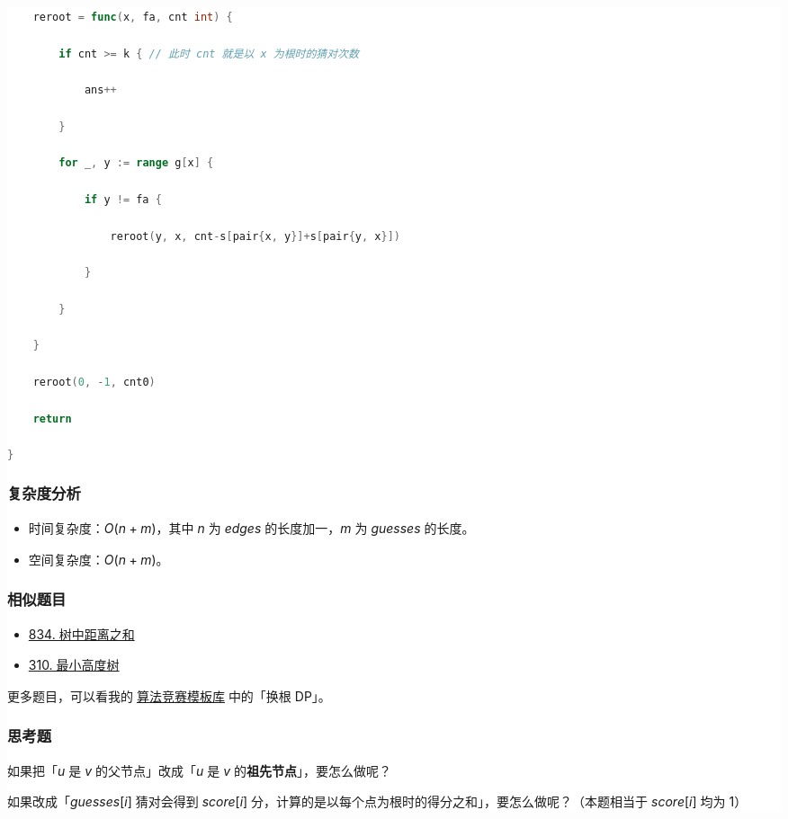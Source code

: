```go [sol1-Go]
	reroot = func(x, fa, cnt int) {

		if cnt >= k { // 此时 cnt 就是以 x 为根时的猜对次数

			ans++

		}

		for _, y := range g[x] {

			if y != fa {

				reroot(y, x, cnt-s[pair{x, y}]+s[pair{y, x}])

			}

		}

	}

	reroot(0, -1, cnt0)

	return

}

```



### 复杂度分析



- 时间复杂度：$O(n+m)$，其中 $n$ 为 $\textit{edges}$ 的长度加一，$m$ 为 $\textit{guesses}$ 的长度。

- 空间复杂度：$O(n+m)$。



### 相似题目



- [834. 树中距离之和](https://leetcode.cn/problems/sum-of-distances-in-tree/)

- [310. 最小高度树](https://leetcode.cn/problems/minimum-height-trees/)



更多题目，可以看我的 [算法竞赛模板库](https://github.com/EndlessCheng/codeforces-go/blob/master/copypasta/dp.go#L2607) 中的「换根 DP」。



### 思考题



如果把「$u$ 是 $v$ 的父节点」改成「$u$ 是 $v$ 的**祖先节点**」，要怎么做呢？



如果改成「$\textit{guesses}[i]$ 猜对会得到 $\textit{score}[i]$ 分，计算的是以每个点为根时的得分之和」，要怎么做呢？（本题相当于 $\textit{score}[i]$ 均为 $1$）

